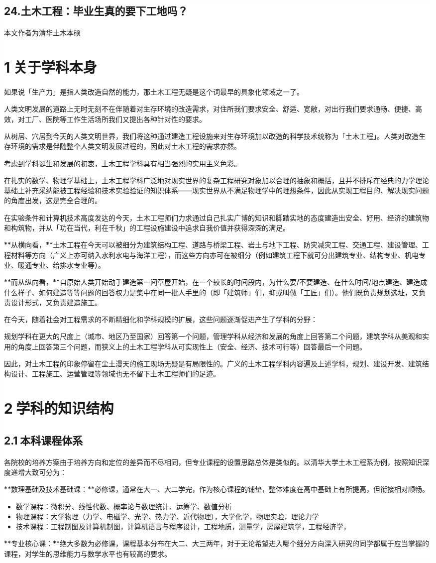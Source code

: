 ## 24.土木工程：毕业生真的要下工地吗？
本文作者为清华土木本硕


1 关于学科本身
========


如果说「生产力」是指人类改造自然的能力，那土木工程无疑是这个词最早的具象化领域之一了。


人类文明发展的道路上无时无刻不在伴随着对生存环境的改造需求，对住所我们要求安全、舒适、宽敞，对出行我们要求通畅、便捷、高效，对工厂、医院等工作生活场所我们又提出各种针对性的要求。


从树居、穴居到今天的人类文明世界，我们将这种通过建造工程设施来对生存环境加以改造的科学技术统称为「土木工程」。人类对改造生存环境的需求是伴随整个人类文明发展过程的，因此对土木工程的需求亦然。


考虑到学科诞生和发展的初衷，土木工程学科具有相当强烈的实用主义色彩。


在扎实的数学、物理学基础上，土木工程学科广泛地对现实世界的复杂工程研究对象加以合理的抽象和概括，且并不排斥在经典的力学理论基础上补充采纳能被工程经验和技术实验验证的知识体系——现实世界从不满足物理学中的理想条件，因此从实现工程目的、解决现实问题的角度出发，这是完全合理的。


在实验条件和计算机技术高度发达的今天，土木工程师们力求通过自己扎实广博的知识和脚踏实地的态度建造出安全、好用、经济的建筑物和构筑物，并从「功在当代，利在千秋」的工程设施建设中追求自我价值并获得深深的满足。


**从横向看，**土木工程在今天可以被细分为建筑结构工程、道路与桥梁工程、岩土与地下工程、防灾减灾工程、交通工程、建设管理、工程材料等方向（广义上亦可纳入水利水电与海洋工程），而这些方向亦可在被细分（例如建筑工程下就可分出建筑专业、结构专业、机电专业、暖通专业、给排水专业等）。


**而从纵向看，**自原始人类开始动手建造第一间草屋开始，在一个较长的时间段内，为什么要/不要建造、在什么时间/地点建造、建造成什么样子、如何建造等等问题的回答权力是集中在同一批人手里的（即「建筑师」们，抑或叫做「工匠」们）。他们既负责规划选址，又负责设计形式，又负责建造施工。


在今天，随着社会对工程需求的不断精细化和学科规模的扩展，这些问题逐渐促进产生了学科的分野：


规划学科在更大的尺度上（城市、地区乃至国家）回答第一个问题，管理学科从经济和发展的角度上回答第二个问题，建筑学科从美观和实用的角度上回答第三个问题，而狭义上的土木工程学科从可实现性上（安全、经济、技术可行等）回答最后一个问题。


因此，对土木工程的印象停留在尘土漫天的施工现场无疑是有局限性的。广义的土木工程学科内容遍及上述学科，规划、建设开发、建筑结构设计、工程施工、运营管理等领域也无不留下土木工程师们的足迹。


2 学科的知识结构
=========


2.1 本科课程体系
----------


各院校的培养方案由于培养方向和定位的差异而不尽相同，但专业课程的设置思路总体是类似的。以清华大学土木工程系为例，按照知识深度递增大致可分为：


**数理基础及技术基础课：**必修课，通常在大一、大二学完，作为核心课程的铺垫，整体难度在高中基础上有所提高，但衔接相对顺畅。


* 数学课程：微积分、线性代数、概率论与数理统计、运筹学、数值分析
* 物理课程：大学物理（力学、电磁学、光学、热力学、近代物理），大学化学，物理实验，理论力学
* 技术课程：工程制图及计算机制图，计算机语言与程序设计，工程地质，测量学，房屋建筑学，工程经济学，

**专业核心课：**绝大多数为必修课，课程基本分布在大二、大三两年，对于无论希望进入哪个细分方向深入研究的同学都属于应当掌握的课程，对学生的思维能力与数学水平也有较高的要求。
